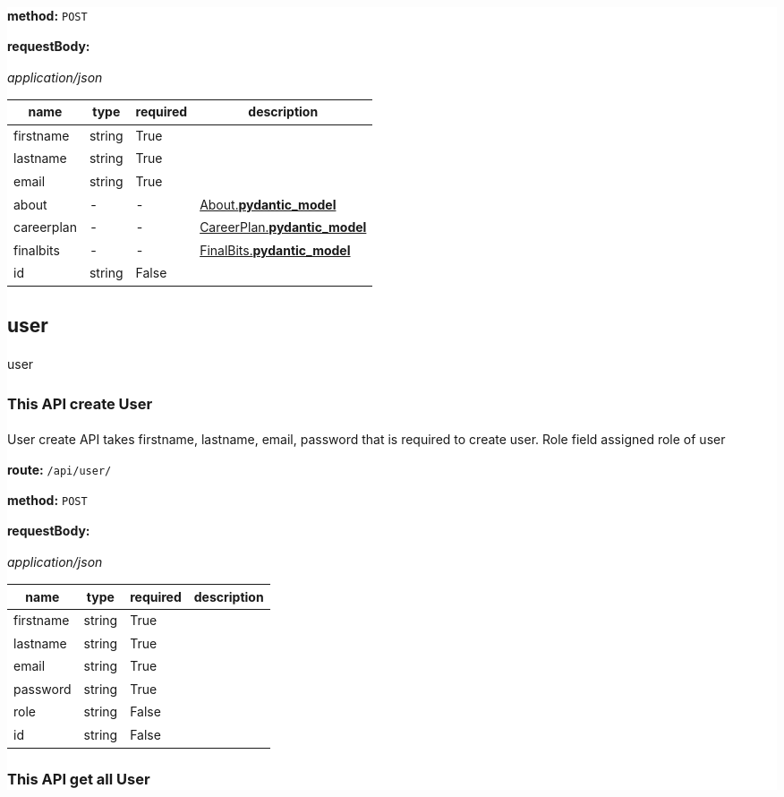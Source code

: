 **method:** `POST`

**requestBody:** 

*application/json*

| name | type | required | description |
| ---- | ---- | -------- | ----------- |
| firstname | string | True |  |
| lastname | string | True |  |
| email | string | True |  |
| about | - | - | [About.__pydantic_model__](#About.__pydantic_model__) |
| careerplan | - | - | [CareerPlan.__pydantic_model__](#CareerPlan.__pydantic_model__) |
| finalbits | - | - | [FinalBits.__pydantic_model__](#FinalBits.__pydantic_model__) |
| id | string | False |  |




## user

user

### This API create User

User create API takes firstname, lastname, email, password that is required to create user. Role field assigned role of user

**route:** `/api/user/`

**method:** `POST`

**requestBody:** 

*application/json*

| name | type | required | description |
| ---- | ---- | -------- | ----------- |
| firstname | string | True |  |
| lastname | string | True |  |
| email | string | True |  |
| password | string | True |  |
| role | string | False |  |
| id | string | False |  |



### This API get all User
